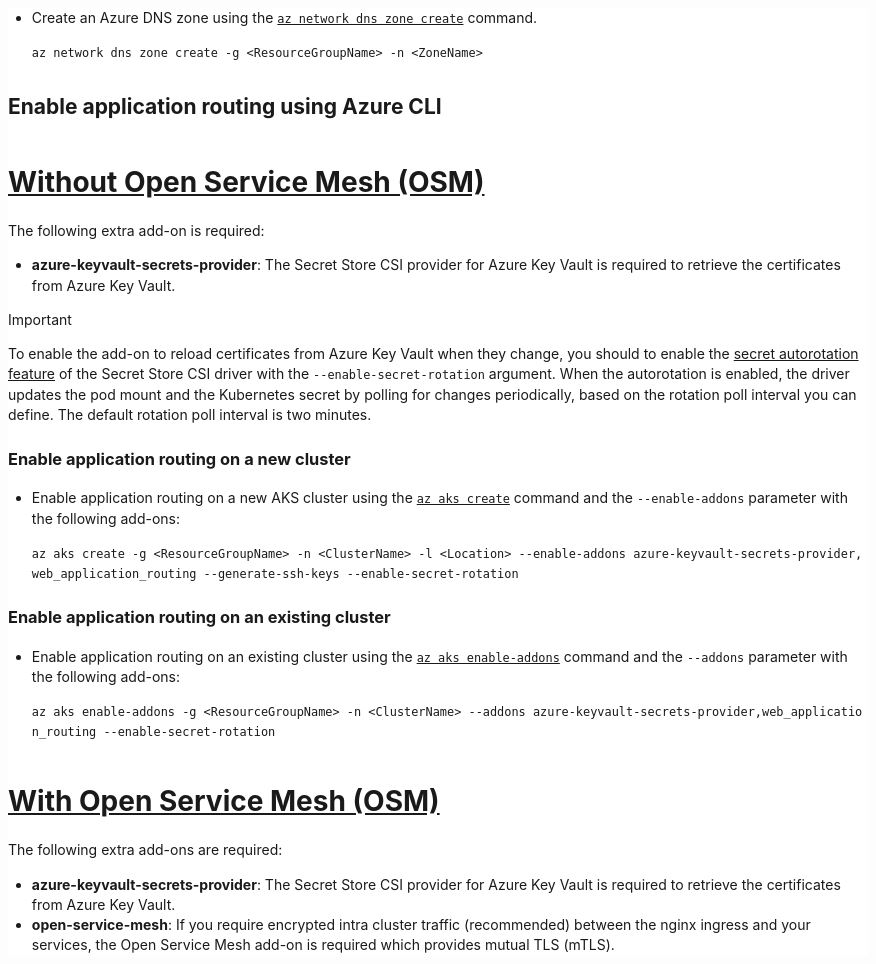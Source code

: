 - Create an Azure DNS zone using the [`az network dns zone create`][az-network-dns-zone-create] command.

    ```azurecli-interactive
    az network dns zone create -g <ResourceGroupName> -n <ZoneName>
    ```

## Enable application routing using Azure CLI

# [Without Open Service Mesh (OSM)](#tab/without-osm)

The following extra add-on is required:
  
- **azure-keyvault-secrets-provider**: The Secret Store CSI provider for Azure Key Vault is required to retrieve the certificates from Azure Key Vault.

> [!IMPORTANT]
> To enable the add-on to reload certificates from Azure Key Vault when they change, you should to enable the [secret autorotation feature](./csi-secrets-store-configuration-options.md#enable-and-disable-auto-rotation) of the Secret Store CSI driver with the `--enable-secret-rotation` argument. When the autorotation is enabled, the driver updates the pod mount and the Kubernetes secret by polling for changes periodically, based on the rotation poll interval you can define. The default rotation poll interval is two minutes.

### Enable application routing on a new cluster

- Enable application routing on a new AKS cluster using the [`az aks create`][az-aks-create] command and the `--enable-addons` parameter with the following add-ons:

    ```azurecli-interactive
    az aks create -g <ResourceGroupName> -n <ClusterName> -l <Location> --enable-addons azure-keyvault-secrets-provider,web_application_routing --generate-ssh-keys --enable-secret-rotation
    ```

### Enable application routing on an existing cluster

- Enable application routing on an existing cluster using the [`az aks enable-addons`][az-aks-enable-addons] command and the `--addons` parameter with the following add-ons:

    ```azurecli-interactive
    az aks enable-addons -g <ResourceGroupName> -n <ClusterName> --addons azure-keyvault-secrets-provider,web_application_routing --enable-secret-rotation
    ```

# [With Open Service Mesh (OSM)](#tab/with-osm)

The following extra add-ons are required:

- **azure-keyvault-secrets-provider**: The Secret Store CSI provider for Azure Key Vault is required to retrieve the certificates from Azure Key Vault.
- **open-service-mesh**:  If you require encrypted intra cluster traffic (recommended) between the nginx ingress and your services, the Open Service Mesh add-on is required which provides mutual TLS (mTLS).


[az-aks-create]: /cli/azure/aks#az-aks-create
[az-aks-show]: /cli/azure/aks#az-aks-show
[az-aks-enable-addons]: /cli/azure/aks#az-aks-enable-addons
[az-aks-disable-addons]: /cli/azure/aks#az-aks-disable-addons
[az-aks-install-cli]: /cli/azure/aks#az-aks-install-cli
[az-aks-get-credentials]: /cli/azure/aks#az-aks-get-credentials
[az-extension-add]: /cli/azure/extension#az-extension-add
[az-extension-update]: /cli/azure/extension#az-extension-update
[install-azure-cli]: /cli/azure/install-azure-cli
[az-keyvault-create]: /cli/azure/keyvault#az_keyvault_create
[az-keyvault-certificate-import]: /cli/azure/keyvault/certificate#az_keyvault_certificate_import
[az-keyvault-certificate-show]: /cli/azure/keyvault/certificate#az_keyvault_certificate_show
[az-network-dns-zone-create]: /cli/azure/network/dns/zone#az_network_dns_zone_create
[az-network-dns-zone-show]: /cli/azure/network/dns/zone#az_network_dns_zone_show
[az-role-assignment-create]: /cli/azure/role/assignment#az_role_assignment_create
[az-aks-addon-update]: /cli/azure/aks/addon#az_aks_addon_update
[az-keyvault-set-policy]: /cli/azure/keyvault#az_keyvault_set_policy
[osm-release]: https://github.com/openservicemesh/osm/releases/
[nginx]: https://kubernetes.github.io/ingress-nginx/
[external-dns]: https://github.com/kubernetes-incubator/external-dns
[kubectl]: https://kubernetes.io/docs/reference/kubectl/
[kubectl-apply]: https://kubernetes.io/docs/reference/generated/kubectl/kubectl-commands#apply